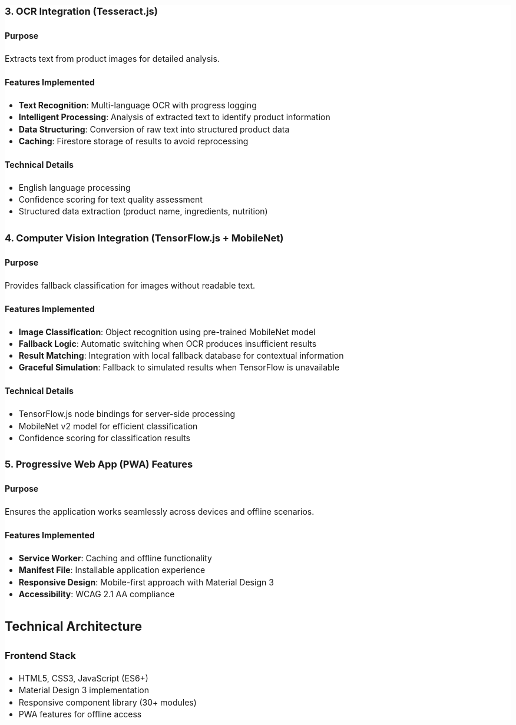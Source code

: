### 3. OCR Integration (Tesseract.js)

#### Purpose
Extracts text from product images for detailed analysis.

#### Features Implemented
- **Text Recognition**: Multi-language OCR with progress logging
- **Intelligent Processing**: Analysis of extracted text to identify product information
- **Data Structuring**: Conversion of raw text into structured product data
- **Caching**: Firestore storage of results to avoid reprocessing

#### Technical Details
- English language processing
- Confidence scoring for text quality assessment
- Structured data extraction (product name, ingredients, nutrition)

### 4. Computer Vision Integration (TensorFlow.js + MobileNet)

#### Purpose
Provides fallback classification for images without readable text.

#### Features Implemented
- **Image Classification**: Object recognition using pre-trained MobileNet model
- **Fallback Logic**: Automatic switching when OCR produces insufficient results
- **Result Matching**: Integration with local fallback database for contextual information
- **Graceful Simulation**: Fallback to simulated results when TensorFlow is unavailable

#### Technical Details
- TensorFlow.js node bindings for server-side processing
- MobileNet v2 model for efficient classification
- Confidence scoring for classification results

### 5. Progressive Web App (PWA) Features

#### Purpose
Ensures the application works seamlessly across devices and offline scenarios.

#### Features Implemented
- **Service Worker**: Caching and offline functionality
- **Manifest File**: Installable application experience
- **Responsive Design**: Mobile-first approach with Material Design 3
- **Accessibility**: WCAG 2.1 AA compliance

## Technical Architecture

### Frontend Stack
- HTML5, CSS3, JavaScript (ES6+)
- Material Design 3 implementation
- Responsive component library (30+ modules)
- PWA features for offline access

